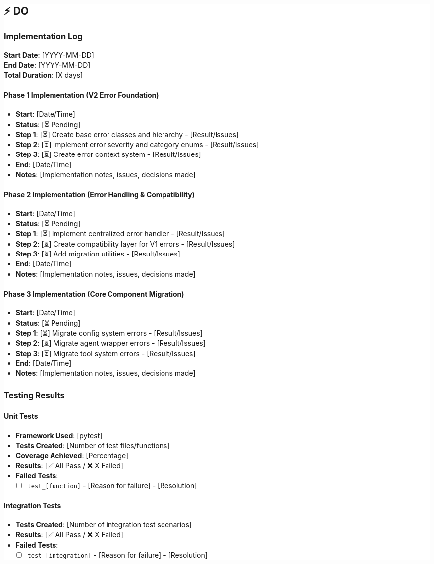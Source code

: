 
## ⚡ **DO**

### **Implementation Log**
**Start Date**: [YYYY-MM-DD]  
**End Date**: [YYYY-MM-DD]  
**Total Duration**: [X days]

#### **Phase 1 Implementation** (V2 Error Foundation)
- **Start**: [Date/Time]
- **Status**: [⏳ Pending]
- **Step 1**: [⏳] Create base error classes and hierarchy - [Result/Issues]
- **Step 2**: [⏳] Implement error severity and category enums - [Result/Issues]
- **Step 3**: [⏳] Create error context system - [Result/Issues]
- **End**: [Date/Time]
- **Notes**: [Implementation notes, issues, decisions made]

#### **Phase 2 Implementation** (Error Handling & Compatibility)
- **Start**: [Date/Time]
- **Status**: [⏳ Pending]
- **Step 1**: [⏳] Implement centralized error handler - [Result/Issues]
- **Step 2**: [⏳] Create compatibility layer for V1 errors - [Result/Issues]
- **Step 3**: [⏳] Add migration utilities - [Result/Issues]
- **End**: [Date/Time]
- **Notes**: [Implementation notes, issues, decisions made]

#### **Phase 3 Implementation** (Core Component Migration)
- **Start**: [Date/Time]
- **Status**: [⏳ Pending]
- **Step 1**: [⏳] Migrate config system errors - [Result/Issues]
- **Step 2**: [⏳] Migrate agent wrapper errors - [Result/Issues]
- **Step 3**: [⏳] Migrate tool system errors - [Result/Issues]
- **End**: [Date/Time]
- **Notes**: [Implementation notes, issues, decisions made]

### **Testing Results**
#### **Unit Tests**
- **Framework Used**: [pytest]
- **Tests Created**: [Number of test files/functions]
- **Coverage Achieved**: [Percentage]
- **Results**: [✅ All Pass / ❌ X Failed]
- **Failed Tests**: 
  - [ ] `test_[function]` - [Reason for failure] - [Resolution]

#### **Integration Tests**
- **Tests Created**: [Number of integration test scenarios]
- **Results**: [✅ All Pass / ❌ X Failed]
- **Failed Tests**:
  - [ ] `test_[integration]` - [Reason for failure] - [Resolution]
